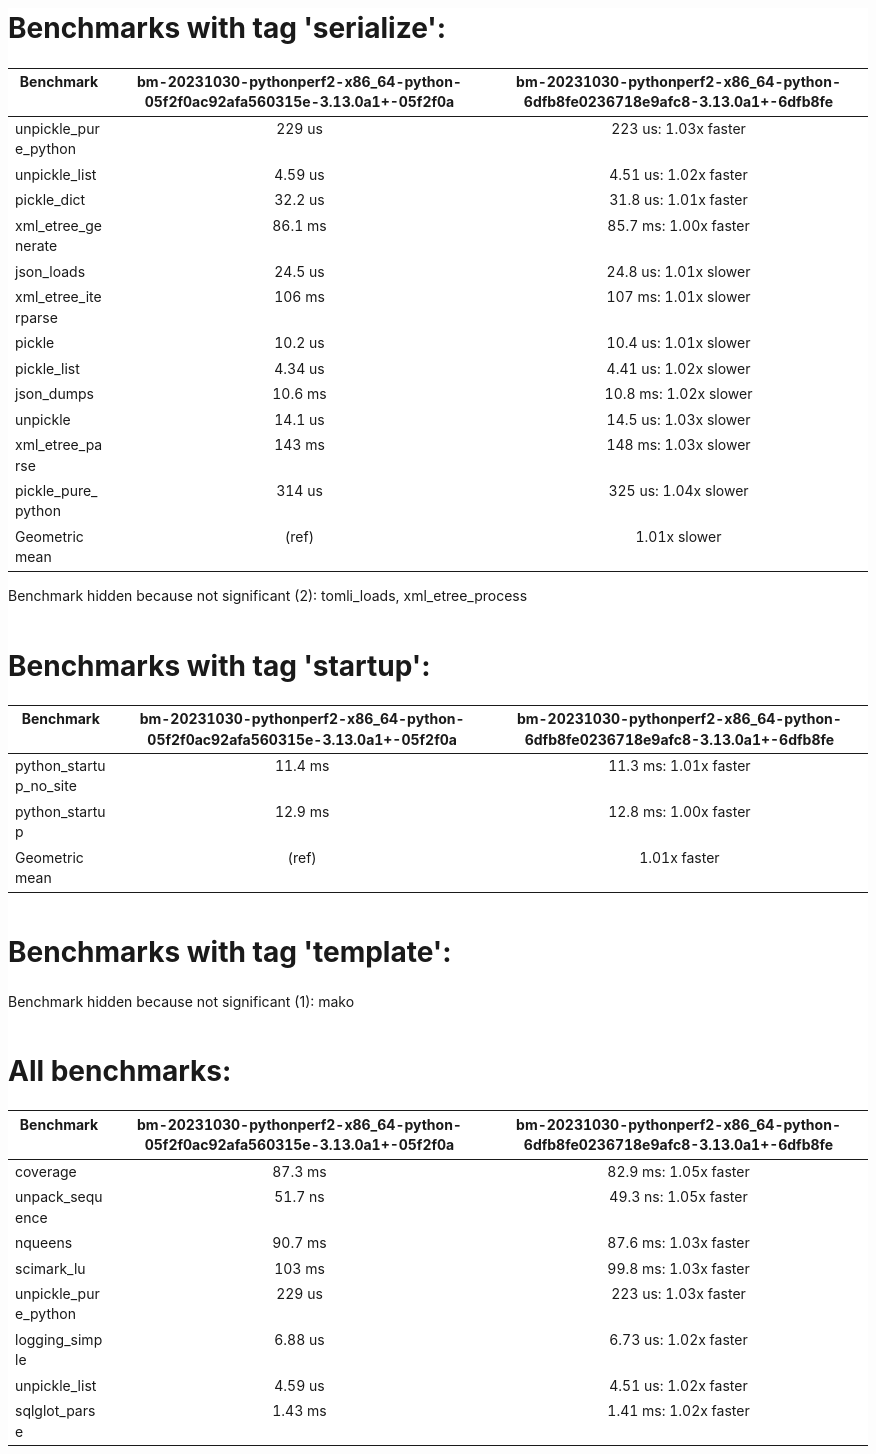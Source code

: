 Benchmarks with tag 'serialize':
================================

| Benchmark            | bm-20231030-pythonperf2-x86_64-python-05f2f0ac92afa560315e-3.13.0a1+-05f2f0a | bm-20231030-pythonperf2-x86_64-python-6dfb8fe0236718e9afc8-3.13.0a1+-6dfb8fe |
|----------------------|:----------------------------------------------------------------------------:|:----------------------------------------------------------------------------:|
| unpickle_pure_python | 229 us                                                                       | 223 us: 1.03x faster                                                         |
| unpickle_list        | 4.59 us                                                                      | 4.51 us: 1.02x faster                                                        |
| pickle_dict          | 32.2 us                                                                      | 31.8 us: 1.01x faster                                                        |
| xml_etree_generate   | 86.1 ms                                                                      | 85.7 ms: 1.00x faster                                                        |
| json_loads           | 24.5 us                                                                      | 24.8 us: 1.01x slower                                                        |
| xml_etree_iterparse  | 106 ms                                                                       | 107 ms: 1.01x slower                                                         |
| pickle               | 10.2 us                                                                      | 10.4 us: 1.01x slower                                                        |
| pickle_list          | 4.34 us                                                                      | 4.41 us: 1.02x slower                                                        |
| json_dumps           | 10.6 ms                                                                      | 10.8 ms: 1.02x slower                                                        |
| unpickle             | 14.1 us                                                                      | 14.5 us: 1.03x slower                                                        |
| xml_etree_parse      | 143 ms                                                                       | 148 ms: 1.03x slower                                                         |
| pickle_pure_python   | 314 us                                                                       | 325 us: 1.04x slower                                                         |
| Geometric mean       | (ref)                                                                        | 1.01x slower                                                                 |

Benchmark hidden because not significant (2): tomli_loads, xml_etree_process

Benchmarks with tag 'startup':
==============================

| Benchmark              | bm-20231030-pythonperf2-x86_64-python-05f2f0ac92afa560315e-3.13.0a1+-05f2f0a | bm-20231030-pythonperf2-x86_64-python-6dfb8fe0236718e9afc8-3.13.0a1+-6dfb8fe |
|------------------------|:----------------------------------------------------------------------------:|:----------------------------------------------------------------------------:|
| python_startup_no_site | 11.4 ms                                                                      | 11.3 ms: 1.01x faster                                                        |
| python_startup         | 12.9 ms                                                                      | 12.8 ms: 1.00x faster                                                        |
| Geometric mean         | (ref)                                                                        | 1.01x faster                                                                 |

Benchmarks with tag 'template':
===============================

Benchmark hidden because not significant (1): mako

All benchmarks:
===============

| Benchmark                 | bm-20231030-pythonperf2-x86_64-python-05f2f0ac92afa560315e-3.13.0a1+-05f2f0a | bm-20231030-pythonperf2-x86_64-python-6dfb8fe0236718e9afc8-3.13.0a1+-6dfb8fe |
|---------------------------|:----------------------------------------------------------------------------:|:----------------------------------------------------------------------------:|
| coverage                  | 87.3 ms                                                                      | 82.9 ms: 1.05x faster                                                        |
| unpack_sequence           | 51.7 ns                                                                      | 49.3 ns: 1.05x faster                                                        |
| nqueens                   | 90.7 ms                                                                      | 87.6 ms: 1.03x faster                                                        |
| scimark_lu                | 103 ms                                                                       | 99.8 ms: 1.03x faster                                                        |
| unpickle_pure_python      | 229 us                                                                       | 223 us: 1.03x faster                                                         |
| logging_simple            | 6.88 us                                                                      | 6.73 us: 1.02x faster                                                        |
| unpickle_list             | 4.59 us                                                                      | 4.51 us: 1.02x faster                                                        |
| sqlglot_parse             | 1.43 ms                                                                      | 1.41 ms: 1.02x faster                                                        |